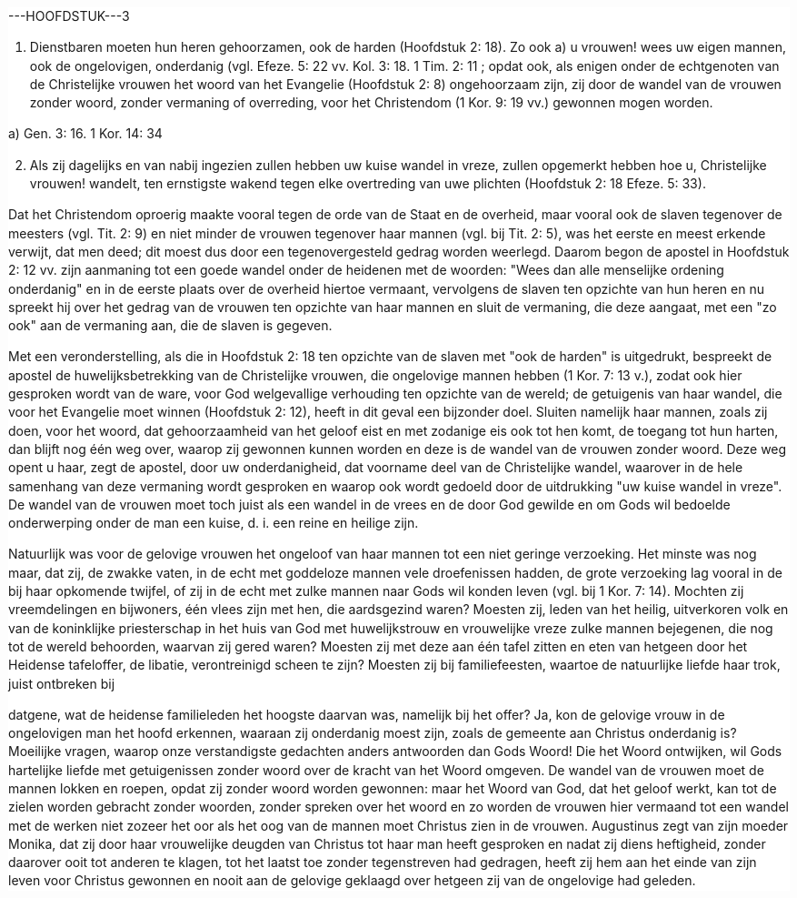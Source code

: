 ---HOOFDSTUK---3

1. Dienstbaren moeten hun heren gehoorzamen, ook de harden (Hoofdstuk 2: 18). Zo ook a) u vrouwen! wees uw eigen mannen, ook de ongelovigen, onderdanig (vgl. Efeze. 5: 22 vv. Kol. 3: 18. 1 Tim. 2: 11 ; opdat ook, als enigen onder de echtgenoten van de Christelijke vrouwen het woord van het Evangelie (Hoofdstuk 2: 8) ongehoorzaam zijn, zij door de wandel van de vrouwen zonder woord, zonder vermaning of overreding, voor het Christendom (1 Kor. 9: 19 vv.) gewonnen mogen worden.

a) Gen. 3: 16. 1 Kor. 14: 34

2. Als zij dagelijks en van nabij ingezien zullen hebben uw kuise wandel in vreze, zullen opgemerkt hebben hoe u, Christelijke vrouwen! wandelt, ten ernstigste wakend tegen elke overtreding van uwe plichten (Hoofdstuk 2: 18 Efeze. 5: 33).

Dat het Christendom oproerig maakte vooral tegen de orde van de Staat en de overheid, maar vooral ook  de slaven tegenover  de meesters  (vgl.  Tit.  2:  9)  en niet  minder  de vrouwen tegenover haar mannen (vgl. bij Tit. 2: 5), was het eerste en meest erkende verwijt, dat men deed; dit moest dus door een tegenovergesteld gedrag worden weerlegd. Daarom begon de apostel in Hoofdstuk 2: 12 vv. zijn aanmaning tot een goede wandel onder de heidenen met de woorden:  "Wees dan alle menselijke ordening onderdanig" en in de eerste plaats over  de overheid hiertoe vermaant, vervolgens de slaven ten opzichte van hun heren en nu spreekt hij over het gedrag van de vrouwen ten opzichte van haar mannen en sluit de vermaning, die deze aangaat, met een "zo ook" aan de vermaning aan, die de slaven is gegeven.

Met een veronderstelling, als die in Hoofdstuk 2: 18 ten opzichte van de slaven met "ook de harden"  is  uitgedrukt,  bespreekt  de  apostel  de  huwelijksbetrekking  van  de  Christelijke vrouwen, die ongelovige mannen hebben (1 Kor. 7: 13 v.), zodat ook hier gesproken wordt van de ware, voor God welgevallige verhouding ten opzichte van de wereld; de getuigenis van haar wandel, die voor het Evangelie moet winnen (Hoofdstuk 2: 12), heeft in dit geval een  bijzonder  doel.  Sluiten  namelijk  haar  mannen,  zoals  zij  doen,  voor  het  woord,  dat gehoorzaamheid van het geloof eist en met zodanige eis ook tot hen komt, de toegang tot hun harten, dan blijft nog één weg over, waarop zij gewonnen kunnen worden en deze is de wandel van de vrouwen zonder woord. Deze weg opent u haar, zegt de apostel, door uw onderdanigheid,  dat  voorname  deel  van  de  Christelijke  wandel,  waarover  in  de  hele samenhang van deze vermaning wordt  gesproken en waarop ook wordt  gedoeld door de uitdrukking "uw kuise wandel in vreze". De wandel van de vrouwen moet toch juist als een wandel in de vrees en de door God gewilde en om Gods wil bedoelde onderwerping onder de man een kuise, d. i. een reine en heilige zijn.

Natuurlijk was voor de gelovige vrouwen het ongeloof van haar mannen tot een niet geringe verzoeking. Het minste was nog maar, dat zij, de zwakke vaten, in de echt met goddeloze mannen vele droefenissen hadden, de grote verzoeking lag vooral in de bij haar opkomende twijfel, of zij in de echt met zulke mannen naar Gods wil konden leven (vgl. bij 1 Kor. 7: 14). Mochten zij vreemdelingen en bijwoners, één vlees zijn met  hen, die aardsgezind waren? Moesten zij, leden van het heilig, uitverkoren volk en van de koninklijke priesterschap in het huis van God met huwelijkstrouw en vrouwelijke vreze zulke mannen bejegenen, die nog tot de wereld behoorden, waarvan zij gered waren? Moesten zij met deze aan één tafel zitten en eten  van  hetgeen  door  het  Heidense  tafeloffer,  de  libatie,  verontreinigd  scheen  te  zijn? Moesten zij bij familiefeesten,  waartoe de natuurlijke liefde haar  trok,  juist  ontbreken  bij

datgene, wat de heidense familieleden het hoogste daarvan was, namelijk bij het offer? Ja, kon de gelovige vrouw in de ongelovigen man het hoofd erkennen, waaraan zij onderdanig moest zijn, zoals de gemeente aan Christus onderdanig is? Moeilijke vragen, waarop onze verstandigste gedachten anders antwoorden dan Gods Woord! Die het Woord ontwijken, wil Gods  hartelijke  liefde  met  getuigenissen  zonder  woord  over  de  kracht  van  het  Woord omgeven. De wandel van de vrouwen moet de mannen lokken en roepen, opdat zij zonder woord worden gewonnen: maar het Woord van God, dat het geloof werkt, kan tot de zielen worden gebracht zonder woorden, zonder spreken over het woord en zo worden de vrouwen hier vermaand tot een wandel met de werken niet zozeer het oor als het oog van de mannen moet Christus zien in de vrouwen. Augustinus zegt van zijn moeder Monika, dat zij door haar vrouwelijke deugden van Christus tot haar man heeft gesproken en nadat zij diens heftigheid, zonder  daarover  ooit  tot  anderen  te  klagen,  tot  het  laatst  toe  zonder  tegenstreven  had gedragen, heeft zij hem aan het einde van zijn leven voor Christus gewonnen en nooit aan de gelovige geklaagd over hetgeen zij van de ongelovige had geleden.
